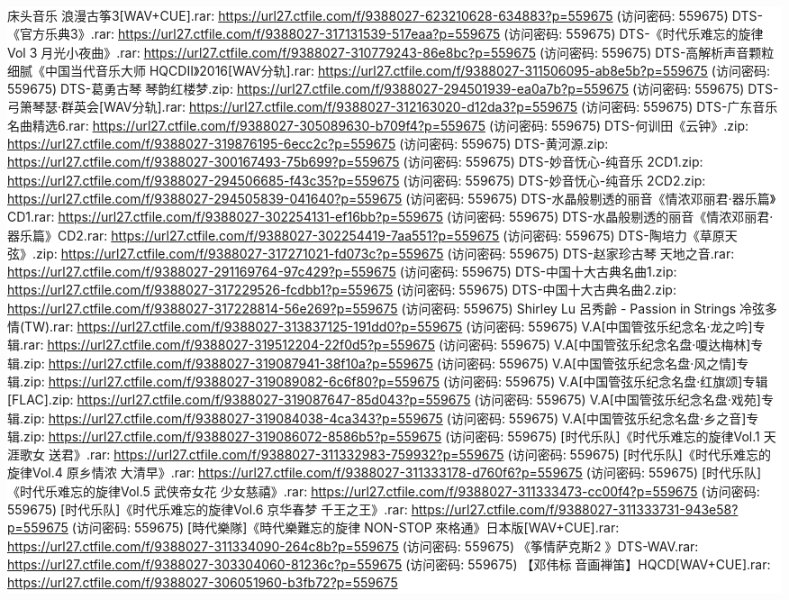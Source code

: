 床头音乐 浪漫古筝3[WAV+CUE].rar: https://url27.ctfile.com/f/9388027-623210628-634883?p=559675
(访问密码: 559675)
DTS-《官方乐典3》.rar: https://url27.ctfile.com/f/9388027-317131539-517eaa?p=559675
(访问密码: 559675)
DTS-《时代乐难忘的旋律Vol 3 月光小夜曲》.rar: https://url27.ctfile.com/f/9388027-310779243-86e8bc?p=559675
(访问密码: 559675)
DTS-高解析声音颗粒细腻《中国当代音乐大师 HQCDII》2016[WAV分轨].rar: https://url27.ctfile.com/f/9388027-311506095-ab8e5b?p=559675
(访问密码: 559675)
DTS-葛勇古琴 琴韵红楼梦.zip: https://url27.ctfile.com/f/9388027-294501939-ea0a7b?p=559675
(访问密码: 559675)
DTS-弓箫琴瑟·群英会[WAV分轨].rar: https://url27.ctfile.com/f/9388027-312163020-d12da3?p=559675
(访问密码: 559675)
DTS-广东音乐名曲精选6.rar: https://url27.ctfile.com/f/9388027-305089630-b709f4?p=559675
(访问密码: 559675)
DTS-何训田《云钟》.zip: https://url27.ctfile.com/f/9388027-319876195-6ecc2c?p=559675
(访问密码: 559675)
DTS-黄河源.zip: https://url27.ctfile.com/f/9388027-300167493-75b699?p=559675
(访问密码: 559675)
DTS-妙音怃心-纯音乐 2CD1.zip: https://url27.ctfile.com/f/9388027-294506685-f43c35?p=559675
(访问密码: 559675)
DTS-妙音怃心-纯音乐 2CD2.zip: https://url27.ctfile.com/f/9388027-294505839-041640?p=559675
(访问密码: 559675)
DTS-水晶般剔透的丽音《情浓邓丽君·器乐篇》CD1.rar: https://url27.ctfile.com/f/9388027-302254131-ef16bb?p=559675
(访问密码: 559675)
DTS-水晶般剔透的丽音《情浓邓丽君·器乐篇》CD2.rar: https://url27.ctfile.com/f/9388027-302254419-7aa551?p=559675
(访问密码: 559675)
DTS-陶培力《草原天弦》.zip: https://url27.ctfile.com/f/9388027-317271021-fd073c?p=559675
(访问密码: 559675)
DTS-赵家珍古琴 天地之音.rar: https://url27.ctfile.com/f/9388027-291169764-97c429?p=559675
(访问密码: 559675)
DTS-中国十大古典名曲1.zip: https://url27.ctfile.com/f/9388027-317229526-fcdbb1?p=559675
(访问密码: 559675)
DTS-中国十大古典名曲2.zip: https://url27.ctfile.com/f/9388027-317228814-56e269?p=559675
(访问密码: 559675)
Shirley Lu 呂秀齡 - Passion in Strings 冷弦多情(TW).rar: https://url27.ctfile.com/f/9388027-313837125-191dd0?p=559675
(访问密码: 559675)
V.A[中国管弦乐纪念名·龙之吟]专辑.rar: https://url27.ctfile.com/f/9388027-319512204-22f0d5?p=559675
(访问密码: 559675)
V.A[中国管弦乐纪念名盘·嗄达梅林]专辑.zip: https://url27.ctfile.com/f/9388027-319087941-38f10a?p=559675
(访问密码: 559675)
V.A[中国管弦乐纪念名盘·风之情]专辑.zip: https://url27.ctfile.com/f/9388027-319089082-6c6f80?p=559675
(访问密码: 559675)
V.A[中国管弦乐纪念名盘·红旗颂]专辑 [FLAC].zip: https://url27.ctfile.com/f/9388027-319087647-85d043?p=559675
(访问密码: 559675)
V.A[中国管弦乐纪念名盘·戏苑]专辑.zip: https://url27.ctfile.com/f/9388027-319084038-4ca343?p=559675
(访问密码: 559675)
V.A[中国管弦乐纪念名盘·乡之音]专辑.zip: https://url27.ctfile.com/f/9388027-319086072-8586b5?p=559675
(访问密码: 559675)
[时代乐队]《时代乐难忘的旋律Vol.1 天涯歌女 送君》.rar: https://url27.ctfile.com/f/9388027-311332983-759932?p=559675
(访问密码: 559675)
[时代乐队]《时代乐难忘的旋律Vol.4 原乡情浓 大清早》.rar: https://url27.ctfile.com/f/9388027-311333178-d760f6?p=559675
(访问密码: 559675)
[时代乐队]《时代乐难忘的旋律Vol.5 武侠帝女花 少女慈禧》.rar: https://url27.ctfile.com/f/9388027-311333473-cc00f4?p=559675
(访问密码: 559675)
[时代乐队]《时代乐难忘的旋律Vol.6 京华春梦 千王之王》.rar: https://url27.ctfile.com/f/9388027-311333731-943e58?p=559675
(访问密码: 559675)
[時代樂隊]《時代樂難忘的旋律 NON-STOP 來格通》日本版[WAV+CUE].rar: https://url27.ctfile.com/f/9388027-311334090-264c8b?p=559675
(访问密码: 559675)
《筝情萨克斯2 》DTS-WAV.rar: https://url27.ctfile.com/f/9388027-303304060-81236c?p=559675
(访问密码: 559675)
【邓伟标 音画禅笛】HQCD[WAV+CUE].rar: https://url27.ctfile.com/f/9388027-306051960-b3fb72?p=559675